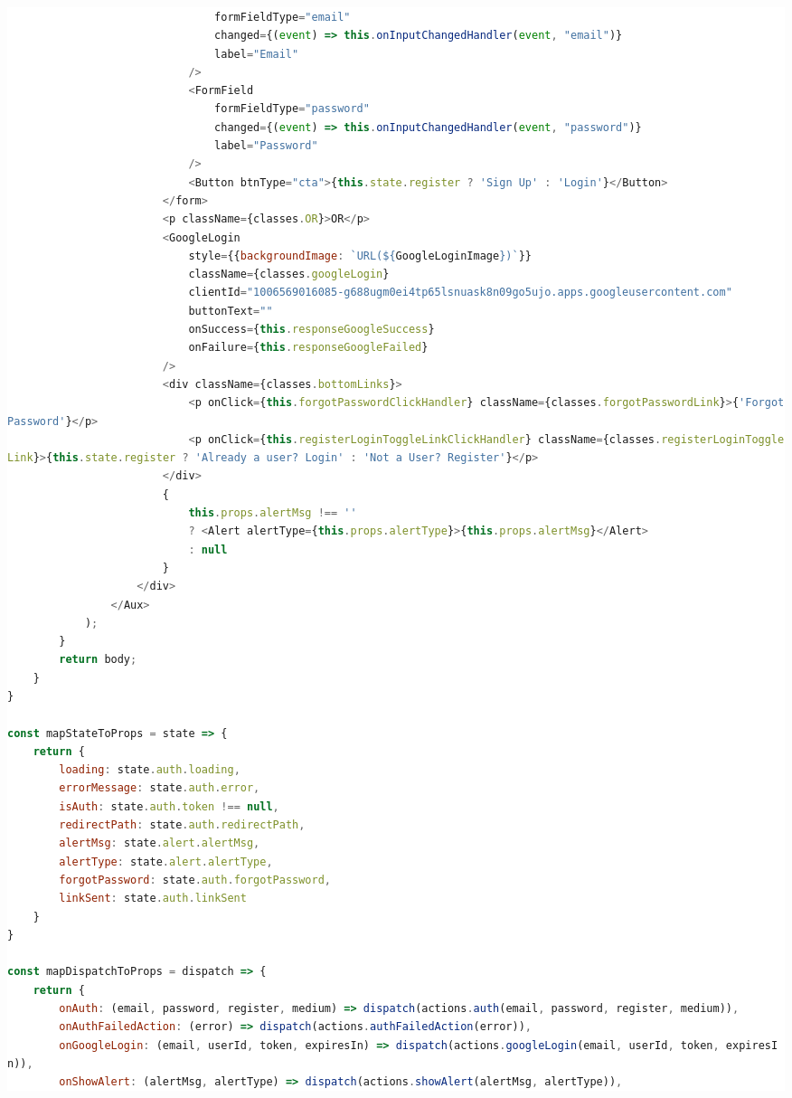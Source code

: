 ```javascript
                                formFieldType="email" 
                                changed={(event) => this.onInputChangedHandler(event, "email")} 
                                label="Email" 
                            />
                            <FormField 
                                formFieldType="password" 
                                changed={(event) => this.onInputChangedHandler(event, "password")} 
                                label="Password" 
                            />
                            <Button btnType="cta">{this.state.register ? 'Sign Up' : 'Login'}</Button>
                        </form>
                        <p className={classes.OR}>OR</p>
                        <GoogleLogin
                            style={{backgroundImage: `URL(${GoogleLoginImage})`}}
                            className={classes.googleLogin}
                            clientId="1006569016085-g688ugm0ei4tp65lsnuask8n09go5ujo.apps.googleusercontent.com"
                            buttonText=""
                            onSuccess={this.responseGoogleSuccess}
                            onFailure={this.responseGoogleFailed}
                        />
                        <div className={classes.bottomLinks}>
                            <p onClick={this.forgotPasswordClickHandler} className={classes.forgotPasswordLink}>{'Forgot Password'}</p>
                            <p onClick={this.registerLoginToggleLinkClickHandler} className={classes.registerLoginToggleLink}>{this.state.register ? 'Already a user? Login' : 'Not a User? Register'}</p>
                        </div>
                        {
                            this.props.alertMsg !== ''
                            ? <Alert alertType={this.props.alertType}>{this.props.alertMsg}</Alert>
                            : null
                        }
                    </div>
                </Aux>
            );
        }
        return body;
    }
}

const mapStateToProps = state => {
    return {
        loading: state.auth.loading,
        errorMessage: state.auth.error,
        isAuth: state.auth.token !== null,
        redirectPath: state.auth.redirectPath,
        alertMsg: state.alert.alertMsg,
        alertType: state.alert.alertType,
        forgotPassword: state.auth.forgotPassword,
        linkSent: state.auth.linkSent
    }
}

const mapDispatchToProps = dispatch => {
    return {
        onAuth: (email, password, register, medium) => dispatch(actions.auth(email, password, register, medium)),
        onAuthFailedAction: (error) => dispatch(actions.authFailedAction(error)),
        onGoogleLogin: (email, userId, token, expiresIn) => dispatch(actions.googleLogin(email, userId, token, expiresIn)),
        onShowAlert: (alertMsg, alertType) => dispatch(actions.showAlert(alertMsg, alertType)),
```